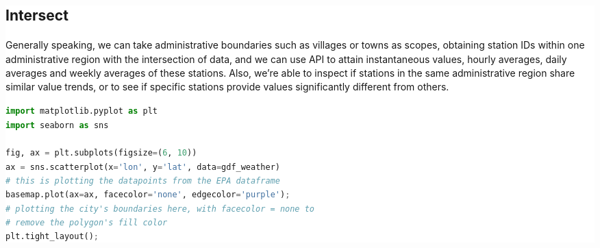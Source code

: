 ## Intersect

Generally speaking, we can take administrative boundaries such as villages or towns as scopes, obtaining station IDs within one administrative region with the intersection of data, and we can use API to attain instantaneous values, hourly averages, daily averages and weekly averages of these stations. Also, we’re able to inspect if stations in the same administrative region share similar value trends, or to see if specific stations provide values significantly different from others.

```python
import matplotlib.pyplot as plt
import seaborn as sns

fig, ax = plt.subplots(figsize=(6, 10))
ax = sns.scatterplot(x='lon', y='lat', data=gdf_weather) 
# this is plotting the datapoints from the EPA dataframe
basemap.plot(ax=ax, facecolor='none', edgecolor='purple');
# plotting the city's boundaries here, with facecolor = none to 
# remove the polygon's fill color
plt.tight_layout();
```
